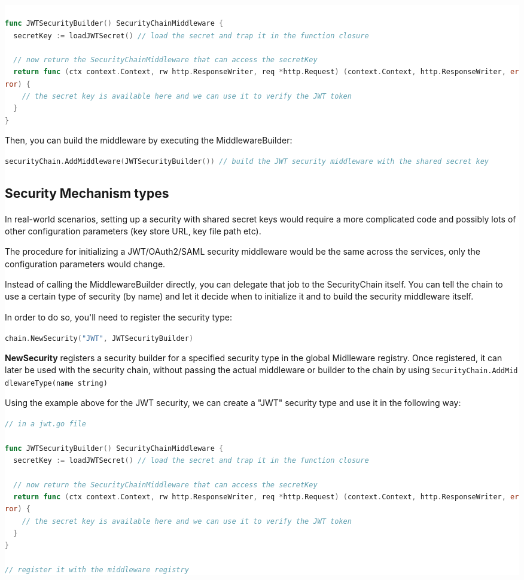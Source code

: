 ```go

func JWTSecurityBuilder() SecurityChainMiddleware {
  secretKey := loadJWTSecret() // load the secret and trap it in the function closure

  // now return the SecurityChainMiddleware that can access the secretKey
  return func (ctx context.Context, rw http.ResponseWriter, req *http.Request) (context.Context, http.ResponseWriter, error) {
    // the secret key is available here and we can use it to verify the JWT token
  }
}

```

Then, you can build the middleware by executing the MiddlewareBuilder:

```go
securityChain.AddMiddleware(JWTSecurityBuilder()) // build the JWT security middleware with the shared secret key

```


## Security Mechanism types

In real-world scenarios, setting up a security with shared secret keys would require a more complicated
code and possibly lots of other configuration parameters (key store URL, key file path etc).

The procedure for initializing a JWT/OAuth2/SAML security middleware would be the same across the services,
only the configuration parameters would change.

Instead of calling the MiddlewareBuilder directly, you can delegate that job to the SecurityChain itself. You can
tell the chain to use a certain type of security (by name) and let it decide when to initialize it and to build the
security middleware itself.

In order to do so, you'll need to register the security type:

```go
chain.NewSecurity("JWT", JWTSecurityBuilder)
```

**NewSecurity** registers a security builder for a specified security type in the global Midlleware registry.
Once registered, it can later be used with the security chain, without passing the actual middleware or builder to the chain by
using ```SecurityChain.AddMiddlewareType(name string)```

Using the example above for the JWT security, we can create a "JWT" security type and use it in the following way:

```go
// in a jwt.go file

func JWTSecurityBuilder() SecurityChainMiddleware {
  secretKey := loadJWTSecret() // load the secret and trap it in the function closure

  // now return the SecurityChainMiddleware that can access the secretKey
  return func (ctx context.Context, rw http.ResponseWriter, req *http.Request) (context.Context, http.ResponseWriter, error) {
    // the secret key is available here and we can use it to verify the JWT token
  }
}

// register it with the middleware registry

```
